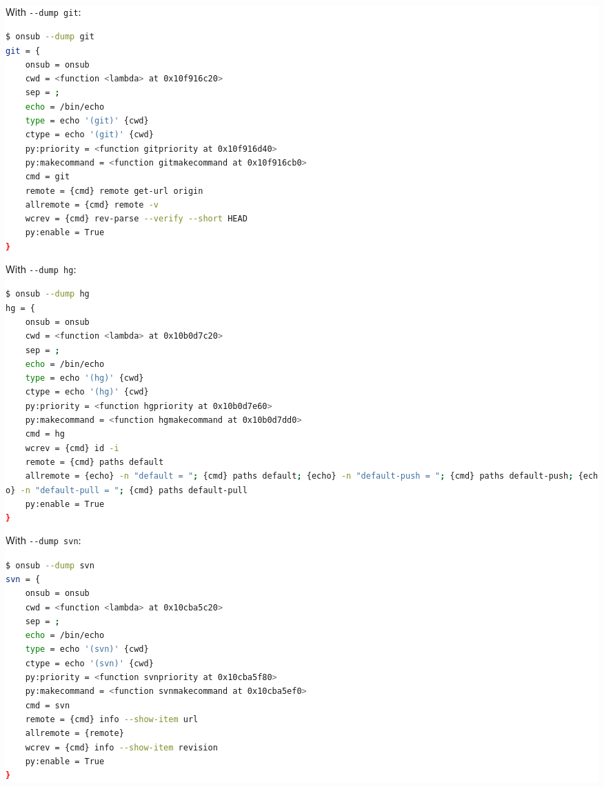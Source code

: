 With `--dump git`:

``` bash
$ onsub --dump git
git = {
    onsub = onsub
    cwd = <function <lambda> at 0x10f916c20>
    sep = ;
    echo = /bin/echo
    type = echo '(git)' {cwd}
    ctype = echo '(git)' {cwd}
    py:priority = <function gitpriority at 0x10f916d40>
    py:makecommand = <function gitmakecommand at 0x10f916cb0>
    cmd = git
    remote = {cmd} remote get-url origin
    allremote = {cmd} remote -v
    wcrev = {cmd} rev-parse --verify --short HEAD
    py:enable = True
}
```

With `--dump hg`:

``` bash
$ onsub --dump hg
hg = {
    onsub = onsub
    cwd = <function <lambda> at 0x10b0d7c20>
    sep = ;
    echo = /bin/echo
    type = echo '(hg)' {cwd}
    ctype = echo '(hg)' {cwd}
    py:priority = <function hgpriority at 0x10b0d7e60>
    py:makecommand = <function hgmakecommand at 0x10b0d7dd0>
    cmd = hg
    wcrev = {cmd} id -i
    remote = {cmd} paths default
    allremote = {echo} -n "default = "; {cmd} paths default; {echo} -n "default-push = "; {cmd} paths default-push; {echo} -n "default-pull = "; {cmd} paths default-pull
    py:enable = True
}
```

With `--dump svn`:

``` bash
$ onsub --dump svn
svn = {
    onsub = onsub
    cwd = <function <lambda> at 0x10cba5c20>
    sep = ;
    echo = /bin/echo
    type = echo '(svn)' {cwd}
    ctype = echo '(svn)' {cwd}
    py:priority = <function svnpriority at 0x10cba5f80>
    py:makecommand = <function svnmakecommand at 0x10cba5ef0>
    cmd = svn
    remote = {cmd} info --show-item url
    allremote = {remote}
    wcrev = {cmd} info --show-item revision
    py:enable = True
}
```
